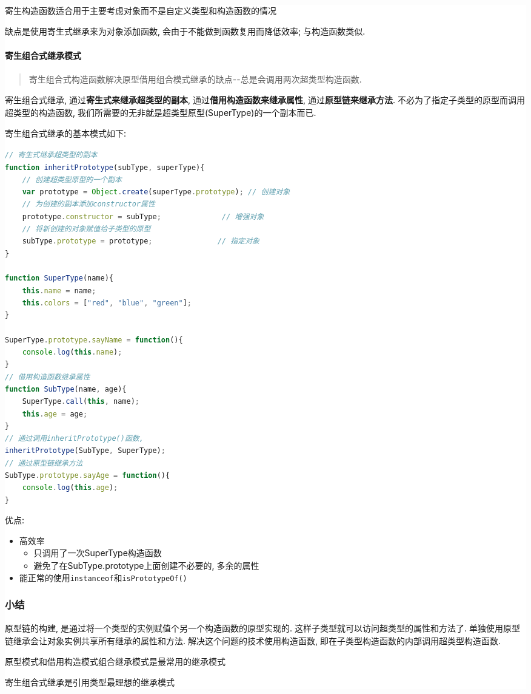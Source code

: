 寄生构造函数适合用于主要考虑对象而不是自定义类型和构造函数的情况

缺点是使用寄生式继承来为对象添加函数, 会由于不能做到函数复用而降低效率; 与构造函数类似.

#### 寄生组合式继承模式

> 寄生组合式构造函数解决原型借用组合模式继承的缺点--总是会调用两次超类型构造函数.

寄生组合式继承, 通过**寄生式来继承超类型的副本**, 通过**借用构造函数来继承属性**, 通过**原型链来继承方法**. 不必为了指定子类型的原型而调用超类型的构造函数, 我们所需要的无非就是超类型原型(SuperType)的一个副本而已.

寄生组合式继承的基本模式如下:
​	
```javascript
// 寄生式继承超类型的副本
function inheritPrototype(subType, superType){
	// 创建超类型原型的一个副本
	var prototype = Object.create(superType.prototype); // 创建对象
	// 为创建的副本添加constructor属性
	prototype.constructor = subType;		      // 增强对象
	// 将新创建的对象赋值给子类型的原型
	subType.prototype = prototype;               // 指定对象
}

function SuperType(name){
	this.name = name;
	this.colors = ["red", "blue", "green"];
}

SuperType.prototype.sayName = function(){
	console.log(this.name);
}
// 借用构造函数继承属性
function SubType(name, age){
	SuperType.call(this, name);
	this.age = age;
}
// 通过调用inheritPrototype()函数,
inheritPrototype(SubType, SuperType);
// 通过原型链继承方法
SubType.prototype.sayAge = function(){
	console.log(this.age);
}
```

优点:
​	
- 高效率
  - 只调用了一次SuperType构造函数
  - 避免了在SubType.prototype上面创建不必要的, 多余的属性
- 能正常的使用`instanceof`和`isPrototypeOf()`

### 小结

原型链的构建, 是通过将一个类型的实例赋值个另一个构造函数的原型实现的. 这样子类型就可以访问超类型的属性和方法了. 单独使用原型链继承会让对象实例共享所有继承的属性和方法. 解决这个问题的技术使用构造函数, 即在子类型构造函数的内部调用超类型构造函数.

原型模式和借用构造模式组合继承模式是最常用的继承模式

寄生组合式继承是引用类型最理想的继承模式






